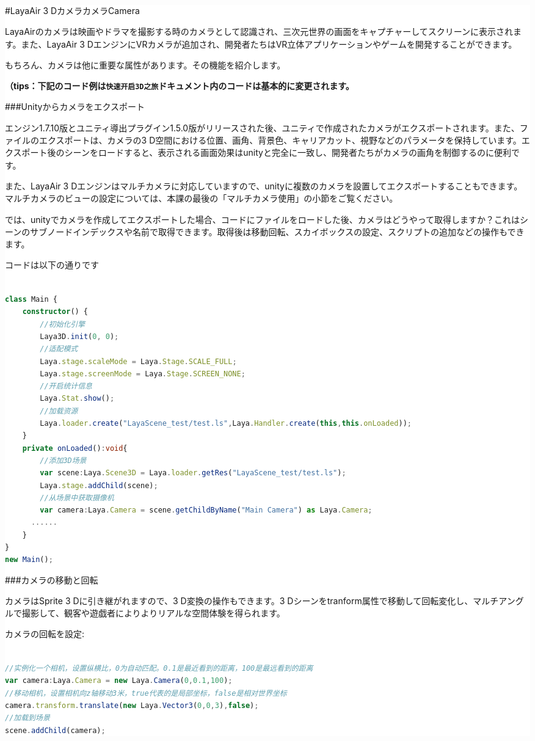 #LayaAir 3 DカメラカメラCamera

LayaAirのカメラは映画やドラマを撮影する時のカメラとして認識され、三次元世界の画面をキャプチャーしてスクリーンに表示されます。また、LayaAir 3 DエンジンにVRカメラが追加され、開発者たちはVR立体アプリケーションやゲームを開発することができます。

もちろん、カメラは他に重要な属性があります。その機能を紹介します。

**（tips：下記のコード例は`快速开启3D之旅`ドキュメント内のコードは基本的に変更されます。**

###Unityからカメラをエクスポート

エンジン1.7.10版とユニティ導出プラグイン1.5.0版がリリースされた後、ユニティで作成されたカメラがエクスポートされます。また、ファイルのエクスポートは、カメラの3 D空間における位置、画角、背景色、キャリアカット、視野などのパラメータを保持しています。エクスポート後のシーンをロードすると、表示される画面効果はunityと完全に一致し、開発者たちがカメラの画角を制御するのに便利です。

また、LayaAir 3 Dエンジンはマルチカメラに対応していますので、unityに複数のカメラを設置してエクスポートすることもできます。マルチカメラのビューの設定については、本課の最後の「マルチカメラ使用」の小節をご覧ください。

では、unityでカメラを作成してエクスポートした場合、コードにファイルをロードした後、カメラはどうやって取得しますか？これはシーンのサブノードインデックスや名前で取得できます。取得後は移動回転、スカイボックスの設定、スクリプトの追加などの操作もできます。

コードは以下の通りです


```typescript

class Main {
    constructor() {
        //初始化引擎
        Laya3D.init(0, 0);
        //适配模式
        Laya.stage.scaleMode = Laya.Stage.SCALE_FULL;
        Laya.stage.screenMode = Laya.Stage.SCREEN_NONE;
        //开启统计信息
        Laya.Stat.show();
        //加载资源
        Laya.loader.create("LayaScene_test/test.ls",Laya.Handler.create(this,this.onLoaded));
    }
    private onLoaded():void{
        //添加3D场景
        var scene:Laya.Scene3D = Laya.loader.getRes("LayaScene_test/test.ls");
      	Laya.stage.addChild(scene);
      	//从场景中获取摄像机
      	var camera:Laya.Camera = scene.getChildByName("Main Camera") as Laya.Camera;
      ......
    }
}
new Main();
```


###カメラの移動と回転

カメラはSprite 3 Dに引き継がれますので、3 D変換の操作もできます。3 Dシーンをtranform属性で移動して回転変化し、マルチアングルで撮影して、観客や遊戯者によりよりリアルな空間体験を得られます。

カメラの回転を設定:


```typescript

//实例化一个相机，设置纵横比，0为自动匹配。0.1是最近看到的距离，100是最远看到的距离
var camera:Laya.Camera = new Laya.Camera(0,0.1,100);
//移动相机，设置相机向z轴移动3米，true代表的是局部坐标，false是相对世界坐标
camera.transform.translate(new Laya.Vector3(0,0,3),false);
//加载到场景
scene.addChild(camera);
```
